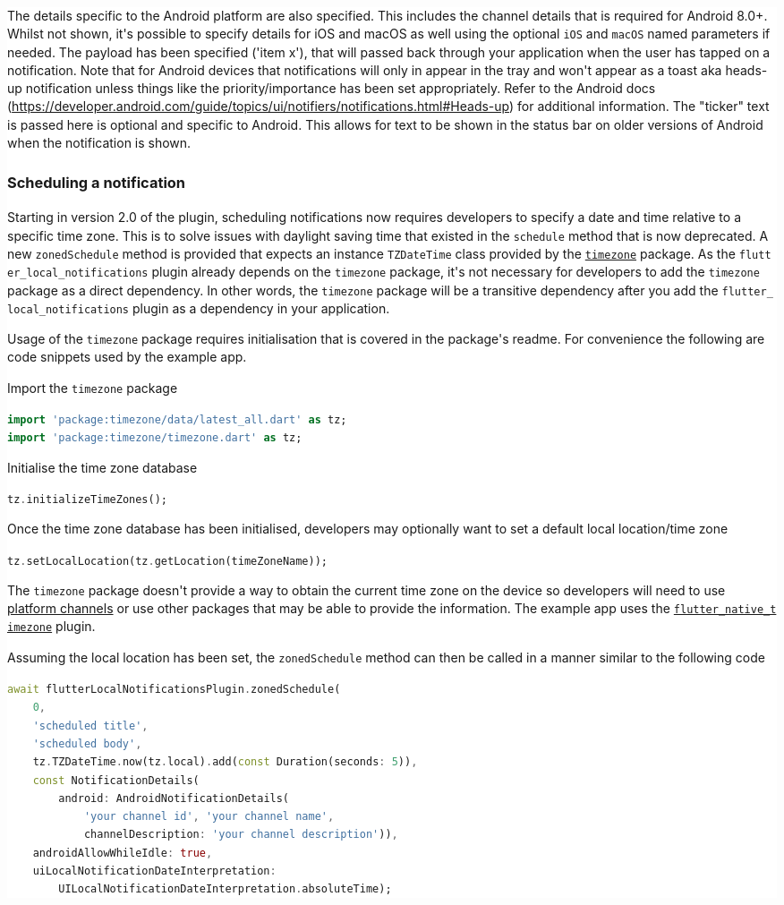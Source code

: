 The details specific to the Android platform are also specified. This includes the channel details that is required for Android 8.0+. Whilst not shown, it's possible to specify details for iOS and macOS as well using the optional `iOS` and `macOS` named parameters if needed. The payload has been specified ('item x'), that will passed back through your application when the user has tapped on a notification. Note that for Android devices that notifications will only in appear in the tray and won't appear as a toast aka heads-up notification unless things like the priority/importance has been set appropriately. Refer to the Android docs (https://developer.android.com/guide/topics/ui/notifiers/notifications.html#Heads-up) for additional information. The "ticker" text is passed here is optional and specific to Android. This allows for text to be shown in the status bar on older versions of Android when the notification is shown.

### Scheduling a notification

Starting in version 2.0 of the plugin, scheduling notifications now requires developers to specify a date and time relative to a specific time zone. This is to solve issues with daylight saving time that existed in the `schedule` method that is now deprecated. A new `zonedSchedule` method is provided that expects an instance `TZDateTime` class provided by the [`timezone`](https://pub.dev/packages/timezone) package. As the `flutter_local_notifications` plugin already depends on the `timezone` package, it's not necessary for developers to add the `timezone` package as a direct dependency. In other words, the `timezone` package will be a transitive dependency after you add the `flutter_local_notifications` plugin as a dependency in your application.

Usage of the `timezone` package requires initialisation that is covered in the package's readme. For convenience the following are code snippets used by the example app.

Import the `timezone` package

```dart
import 'package:timezone/data/latest_all.dart' as tz;
import 'package:timezone/timezone.dart' as tz;
```

Initialise the time zone database

```dart
tz.initializeTimeZones();
```

Once the time zone database has been initialised, developers may optionally want to set a default local location/time zone

```dart
tz.setLocalLocation(tz.getLocation(timeZoneName));
```

The `timezone` package doesn't provide a way to obtain the current time zone on the device so developers will need to use [platform channels](https://flutter.dev/docs/development/platform-integration/platform-channels) or use other packages that may be able to provide the information. The example app uses the [`flutter_native_timezone`](https://pub.dev/packages/flutter_native_timezone) plugin.

Assuming the local location has been set, the `zonedSchedule` method can then be called in a manner similar to the following code

```dart
await flutterLocalNotificationsPlugin.zonedSchedule(
    0,
    'scheduled title',
    'scheduled body',
    tz.TZDateTime.now(tz.local).add(const Duration(seconds: 5)),
    const NotificationDetails(
        android: AndroidNotificationDetails(
            'your channel id', 'your channel name',
            channelDescription: 'your channel description')),
    androidAllowWhileIdle: true,
    uiLocalNotificationDateInterpretation:
        UILocalNotificationDateInterpretation.absoluteTime);
```
